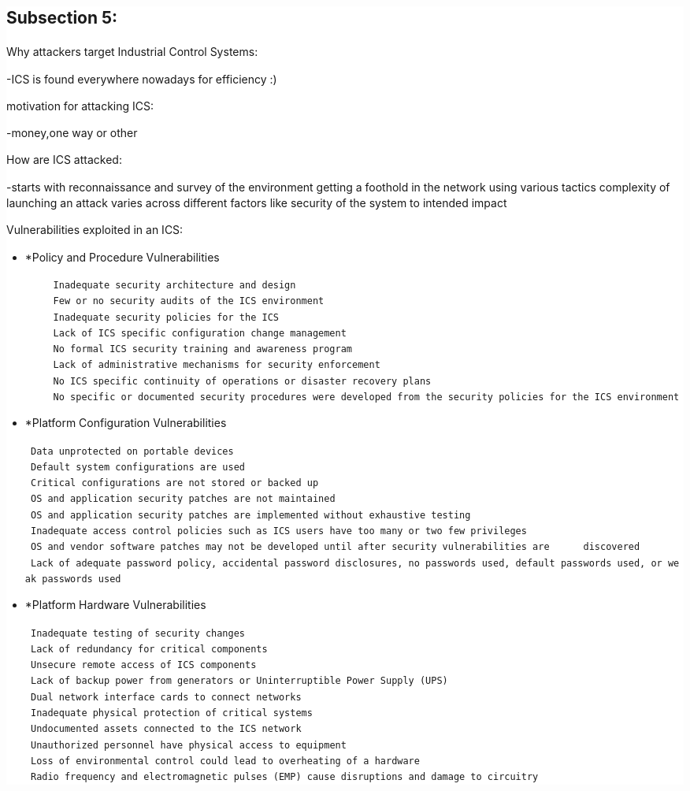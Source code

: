 
## Subsection 5:

Why attackers target Industrial Control Systems:

-ICS is found everywhere nowadays for efficiency :)

motivation for attacking ICS:

-money,one way or other

How are ICS attacked:

-starts with  reconnaissance and survey of the environment getting a foothold in the network using various tactics
	complexity of launching an attack varies across different factors like security of the system to intended impact
	
Vulnerabilities exploited in an ICS:

 - *Policy and Procedure Vulnerabilities

    		Inadequate security architecture and design
    		Few or no security audits of the ICS environment
    		Inadequate security policies for the ICS
    		Lack of ICS specific configuration change management
    		No formal ICS security training and awareness program
    		Lack of administrative mechanisms for security enforcement
    		No ICS specific continuity of operations or disaster recovery plans
    		No specific or documented security procedures were developed from the security policies for the ICS environment

 - *Platform Configuration Vulnerabilities

	    Data unprotected on portable devices
	    Default system configurations are used
	    Critical configurations are not stored or backed up
	    OS and application security patches are not maintained
	    OS and application security patches are implemented without exhaustive testing
	    Inadequate access control policies such as ICS users have too many or two few privileges
	    OS and vendor software patches may not be developed until after security vulnerabilities are      discovered
	    Lack of adequate password policy, accidental password disclosures, no passwords used, default passwords used, or weak passwords used
	

 - *Platform Hardware Vulnerabilities

	    Inadequate testing of security changes
	    Lack of redundancy for critical components
	    Unsecure remote access of ICS components
	    Lack of backup power from generators or Uninterruptible Power Supply (UPS)
	    Dual network interface cards to connect networks
	    Inadequate physical protection of critical systems
	    Undocumented assets connected to the ICS network
	    Unauthorized personnel have physical access to equipment
	    Loss of environmental control could lead to overheating of a hardware
	    Radio frequency and electromagnetic pulses (EMP) cause disruptions and damage to circuitry
